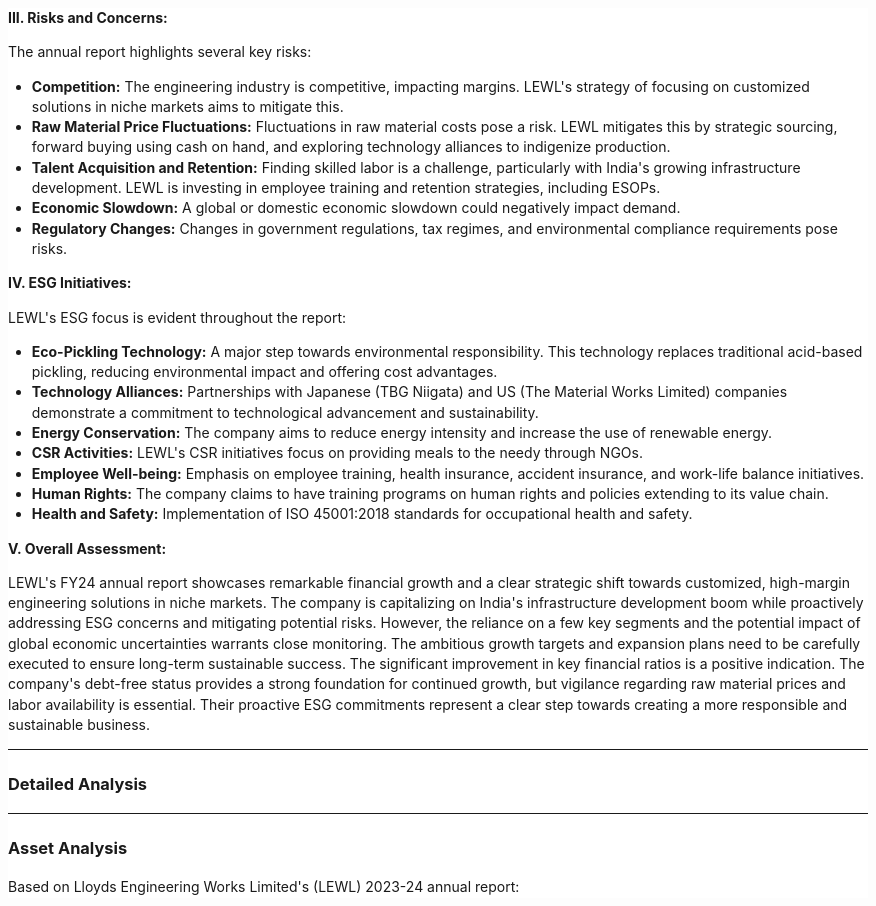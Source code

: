
**III. Risks and Concerns:**

The annual report highlights several key risks:

* **Competition:** The engineering industry is competitive, impacting margins.  LEWL's strategy of focusing on customized solutions in niche markets aims to mitigate this.
* **Raw Material Price Fluctuations:**  Fluctuations in raw material costs pose a risk. LEWL mitigates this by strategic sourcing, forward buying using cash on hand, and exploring technology alliances to indigenize production.
* **Talent Acquisition and Retention:**  Finding skilled labor is a challenge, particularly with India's growing infrastructure development.  LEWL is investing in employee training and retention strategies, including ESOPs.
* **Economic Slowdown:** A global or domestic economic slowdown could negatively impact demand.
* **Regulatory Changes:** Changes in government regulations, tax regimes, and environmental compliance requirements pose risks.


**IV. ESG Initiatives:**

LEWL's ESG focus is evident throughout the report:

* **Eco-Pickling Technology:**  A major step towards environmental responsibility. This technology replaces traditional acid-based pickling, reducing environmental impact and offering cost advantages.
* **Technology Alliances:** Partnerships with Japanese (TBG Niigata) and US (The Material Works Limited) companies demonstrate a commitment to technological advancement and sustainability.
* **Energy Conservation:**  The company aims to reduce energy intensity and increase the use of renewable energy.
* **CSR Activities:**  LEWL's CSR initiatives focus on providing meals to the needy through NGOs.
* **Employee Well-being:**  Emphasis on employee training, health insurance, accident insurance, and work-life balance initiatives.
* **Human Rights:**  The company claims to have training programs on human rights and policies extending to its value chain.
* **Health and Safety:**  Implementation of ISO 45001:2018 standards for occupational health and safety.


**V. Overall Assessment:**

LEWL's FY24 annual report showcases remarkable financial growth and a clear strategic shift towards customized, high-margin engineering solutions in niche markets. The company is capitalizing on India's infrastructure development boom while proactively addressing ESG concerns and mitigating potential risks.  However, the reliance on a few key segments and the potential impact of global economic uncertainties warrants close monitoring. The ambitious growth targets and expansion plans need to be carefully executed to ensure long-term sustainable success.  The significant improvement in key financial ratios is a positive indication. The company's debt-free status provides a strong foundation for continued growth, but vigilance regarding raw material prices and labor availability is essential.  Their proactive ESG commitments represent a clear step towards creating a more responsible and sustainable business.

---
### Detailed Analysis
---
### Asset Analysis
Based on Lloyds Engineering Works Limited's (LEWL) 2023-24 annual report:
